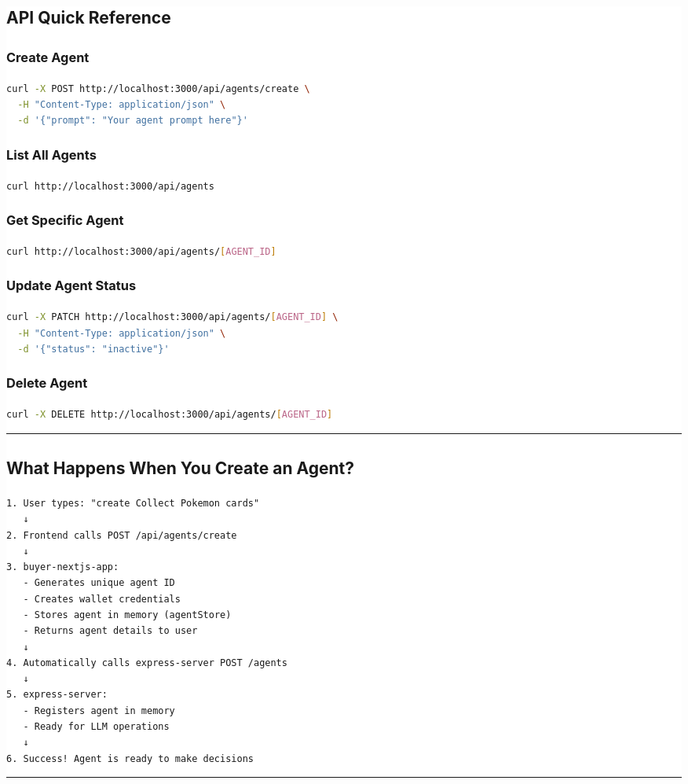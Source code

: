 ## API Quick Reference

### Create Agent
```bash
curl -X POST http://localhost:3000/api/agents/create \
  -H "Content-Type: application/json" \
  -d '{"prompt": "Your agent prompt here"}'
```

### List All Agents
```bash
curl http://localhost:3000/api/agents
```

### Get Specific Agent
```bash
curl http://localhost:3000/api/agents/[AGENT_ID]
```

### Update Agent Status
```bash
curl -X PATCH http://localhost:3000/api/agents/[AGENT_ID] \
  -H "Content-Type: application/json" \
  -d '{"status": "inactive"}'
```

### Delete Agent
```bash
curl -X DELETE http://localhost:3000/api/agents/[AGENT_ID]
```

---

## What Happens When You Create an Agent?

```
1. User types: "create Collect Pokemon cards"
   ↓
2. Frontend calls POST /api/agents/create
   ↓
3. buyer-nextjs-app:
   - Generates unique agent ID
   - Creates wallet credentials
   - Stores agent in memory (agentStore)
   - Returns agent details to user
   ↓
4. Automatically calls express-server POST /agents
   ↓
5. express-server:
   - Registers agent in memory
   - Ready for LLM operations
   ↓
6. Success! Agent is ready to make decisions
```

---